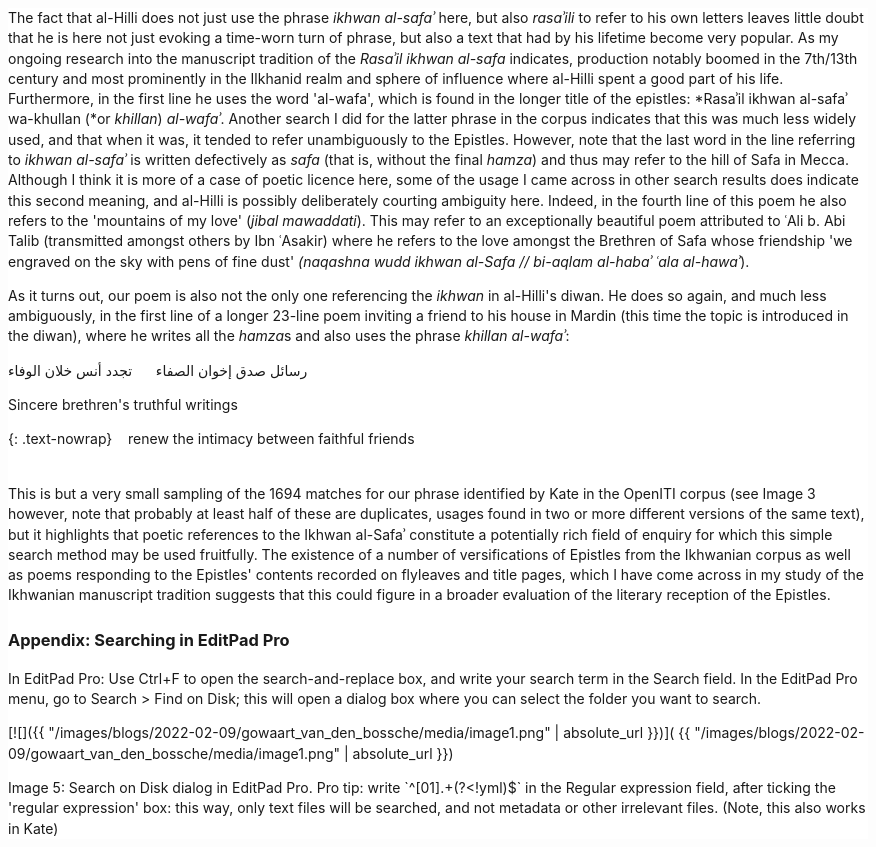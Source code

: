The fact that al-Hilli does not just use the phrase *ikhwan al-safaʾ* here, but also *rasaʾili* to refer to his own letters leaves little doubt that he is here not just evoking a time-worn turn of phrase, but also a text that had by his lifetime become very popular. As my ongoing research into the manuscript tradition of the *Rasaʾil ikhwan al-safa* indicates, production notably boomed in the 7th/13th century and most prominently in the Ilkhanid realm and sphere of influence where al-Hilli spent a good part of his life. Furthermore, in the first line he uses the word \'al-wafa\', which is found in the longer title of the epistles: *Rasaʾil ikhwan al-safaʾ wa-khullan (*or *khillan*) *al-wafaʾ*. Another search I did for the latter phrase in the corpus indicates that this was much less widely used, and that when it was, it tended to refer unambiguously to the Epistles. However, note that the last word in the line referring to *ikhwan al-safaʾ* is written defectively as *safa* (that is, without the final *hamza*) and thus may refer to the hill of Safa in Mecca. Although I think it is more of a case of poetic licence here, some of the usage I came across in other search results does indicate this second meaning, and al-Hilli is possibly deliberately courting ambiguity here. Indeed, in the fourth line of this poem he also refers to the \'mountains of my love\' (*jibal mawaddati*). This may refer to an exceptionally beautiful poem attributed to ʿAli b. Abi Talib (transmitted amongst others by Ibn ʿAsakir) where he refers to the love amongst the Brethren of Safa whose friendship \'we engraved on the sky with pens of fine dust\' *(naqashna wudd ikhwan al-Safa // bi-aqlam al-habaʾ ʿala al-hawaʾ*).

As it turns out, our poem is also not the only one referencing the *ikhwan* in al-Hilli's diwan. He does so again, and much less ambiguously, in the first line of a longer 23-line poem inviting a friend to his house in Mardin (this time the topic is introduced in the diwan), where he writes all the *hamza*s and also uses the phrase *khillan al-wafaʾ*:

رسائل صدق إخوان الصفاء &nbsp;&nbsp;&nbsp;&nbsp; تجدد أنس خلان الوفاء

Sincere brethren's truthful writings

{: .text-nowrap}
&nbsp;&nbsp;&nbsp;renew the intimacy between faithful friends
<br/>
<br/>

This is but a very small sampling of the 1694 matches for our phrase identified by Kate in the OpenITI corpus (see Image 3  however, note that probably at least half of these are duplicates, usages found in two or more different versions of the same text), but it highlights that poetic references to the Ikhwan al-Safaʾ constitute a potentially rich field of enquiry for which this simple search method may be used fruitfully. The existence of a number of versifications of Epistles from the Ikhwanian corpus as well as poems responding to the Epistles' contents recorded on flyleaves and title pages, which I have come across in my study of the Ikhwanian manuscript tradition suggests that this could figure in a broader evaluation of the literary reception of the Epistles.

### Appendix: Searching in EditPad Pro

In EditPad Pro: Use Ctrl+F to open the search-and-replace box, and write your search term in the Search field. In the EditPad Pro menu, go to Search \> Find on Disk; this will open a dialog box where you can select the folder you want to search.

[![]({{ "/images/blogs/2022-02-09/gowaart_van_den_bossche/media/image1.png" | absolute_url }})]( {{ "/images/blogs/2022-02-09/gowaart_van_den_bossche/media/image1.png" | absolute_url }})

Image 5: Search on Disk dialog in EditPad Pro. Pro tip: write \`\^\[01\].+(?\<!yml)\$\` in the Regular expression field, after ticking the 'regular expression' box: this way, only text files will be searched, and not metadata or other irrelevant files. (Note, this also works in Kate)
